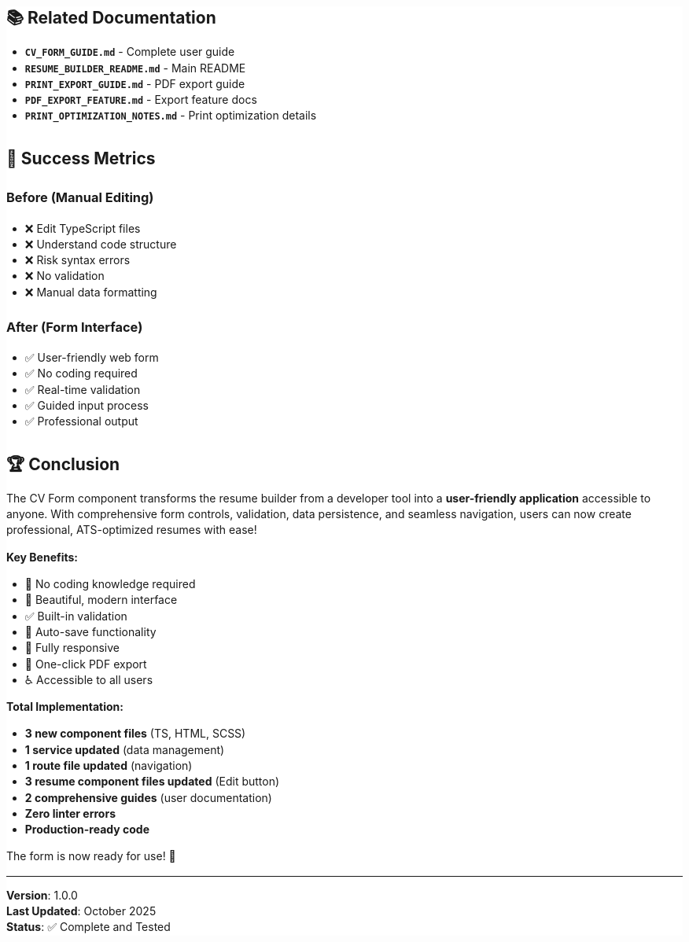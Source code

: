 ## 📚 Related Documentation

- **`CV_FORM_GUIDE.md`** - Complete user guide
- **`RESUME_BUILDER_README.md`** - Main README
- **`PRINT_EXPORT_GUIDE.md`** - PDF export guide
- **`PDF_EXPORT_FEATURE.md`** - Export feature docs
- **`PRINT_OPTIMIZATION_NOTES.md`** - Print optimization details

## 🎊 Success Metrics

### Before (Manual Editing)
- ❌ Edit TypeScript files
- ❌ Understand code structure
- ❌ Risk syntax errors
- ❌ No validation
- ❌ Manual data formatting

### After (Form Interface)
- ✅ User-friendly web form
- ✅ No coding required
- ✅ Real-time validation
- ✅ Guided input process
- ✅ Professional output

## 🏆 Conclusion

The CV Form component transforms the resume builder from a developer tool into a **user-friendly application** accessible to anyone. With comprehensive form controls, validation, data persistence, and seamless navigation, users can now create professional, ATS-optimized resumes with ease!

**Key Benefits:**
- 🎯 No coding knowledge required
- 🎨 Beautiful, modern interface
- ✅ Built-in validation
- 💾 Auto-save functionality
- 📱 Fully responsive
- 🚀 One-click PDF export
- ♿ Accessible to all users

**Total Implementation:**
- **3 new component files** (TS, HTML, SCSS)
- **1 service updated** (data management)
- **1 route file updated** (navigation)
- **3 resume component files updated** (Edit button)
- **2 comprehensive guides** (user documentation)
- **Zero linter errors**
- **Production-ready code**

The form is now ready for use! 🎉

---

**Version**: 1.0.0  
**Last Updated**: October 2025  
**Status**: ✅ Complete and Tested

